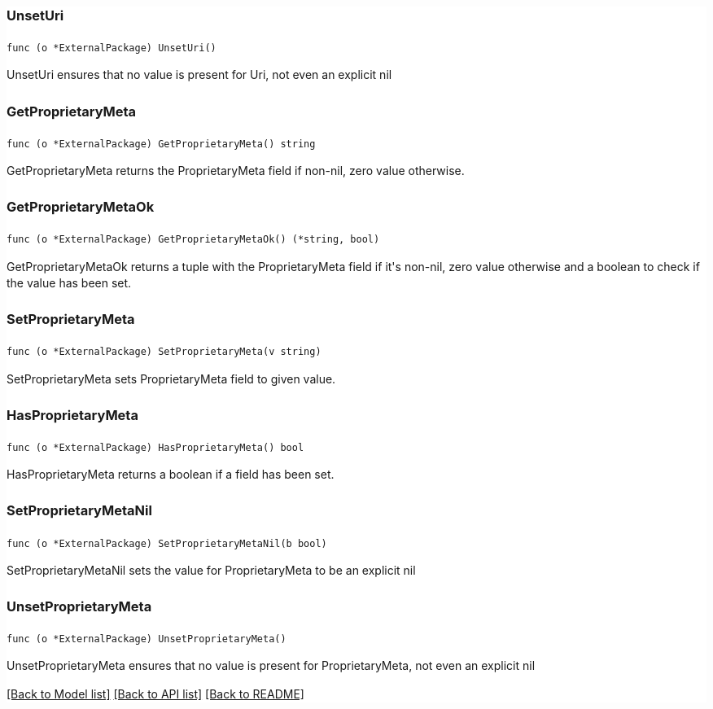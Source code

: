 ### UnsetUri
`func (o *ExternalPackage) UnsetUri()`

UnsetUri ensures that no value is present for Uri, not even an explicit nil
### GetProprietaryMeta

`func (o *ExternalPackage) GetProprietaryMeta() string`

GetProprietaryMeta returns the ProprietaryMeta field if non-nil, zero value otherwise.

### GetProprietaryMetaOk

`func (o *ExternalPackage) GetProprietaryMetaOk() (*string, bool)`

GetProprietaryMetaOk returns a tuple with the ProprietaryMeta field if it's non-nil, zero value otherwise
and a boolean to check if the value has been set.

### SetProprietaryMeta

`func (o *ExternalPackage) SetProprietaryMeta(v string)`

SetProprietaryMeta sets ProprietaryMeta field to given value.

### HasProprietaryMeta

`func (o *ExternalPackage) HasProprietaryMeta() bool`

HasProprietaryMeta returns a boolean if a field has been set.

### SetProprietaryMetaNil

`func (o *ExternalPackage) SetProprietaryMetaNil(b bool)`

 SetProprietaryMetaNil sets the value for ProprietaryMeta to be an explicit nil

### UnsetProprietaryMeta
`func (o *ExternalPackage) UnsetProprietaryMeta()`

UnsetProprietaryMeta ensures that no value is present for ProprietaryMeta, not even an explicit nil

[[Back to Model list]](../README.md#documentation-for-models) [[Back to API list]](../README.md#documentation-for-api-endpoints) [[Back to README]](../README.md)



